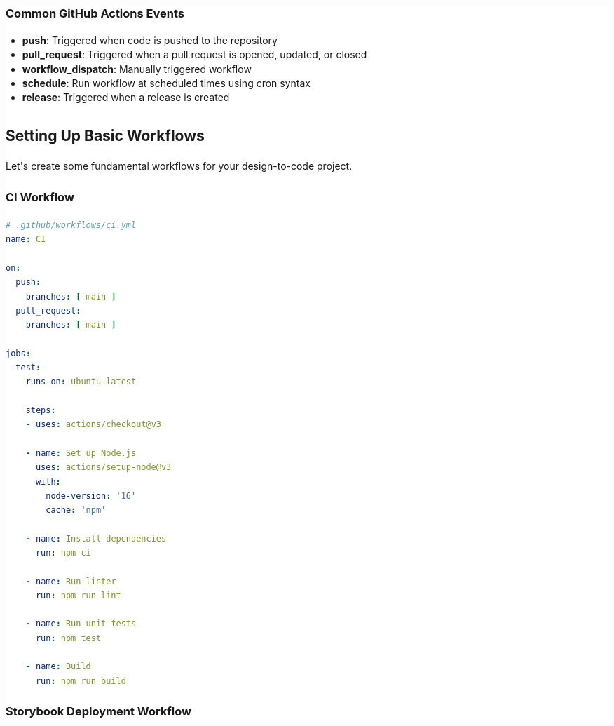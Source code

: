 ### Common GitHub Actions Events

- **push**: Triggered when code is pushed to the repository
- **pull_request**: Triggered when a pull request is opened, updated, or closed
- **workflow_dispatch**: Manually triggered workflow
- **schedule**: Run workflow at scheduled times using cron syntax
- **release**: Triggered when a release is created

## Setting Up Basic Workflows

Let's create some fundamental workflows for your design-to-code project.

### CI Workflow

```yaml
# .github/workflows/ci.yml
name: CI

on:
  push:
    branches: [ main ]
  pull_request:
    branches: [ main ]

jobs:
  test:
    runs-on: ubuntu-latest
    
    steps:
    - uses: actions/checkout@v3
    
    - name: Set up Node.js
      uses: actions/setup-node@v3
      with:
        node-version: '16'
        cache: 'npm'
    
    - name: Install dependencies
      run: npm ci
    
    - name: Run linter
      run: npm run lint
    
    - name: Run unit tests
      run: npm test
    
    - name: Build
      run: npm run build
```

### Storybook Deployment Workflow
